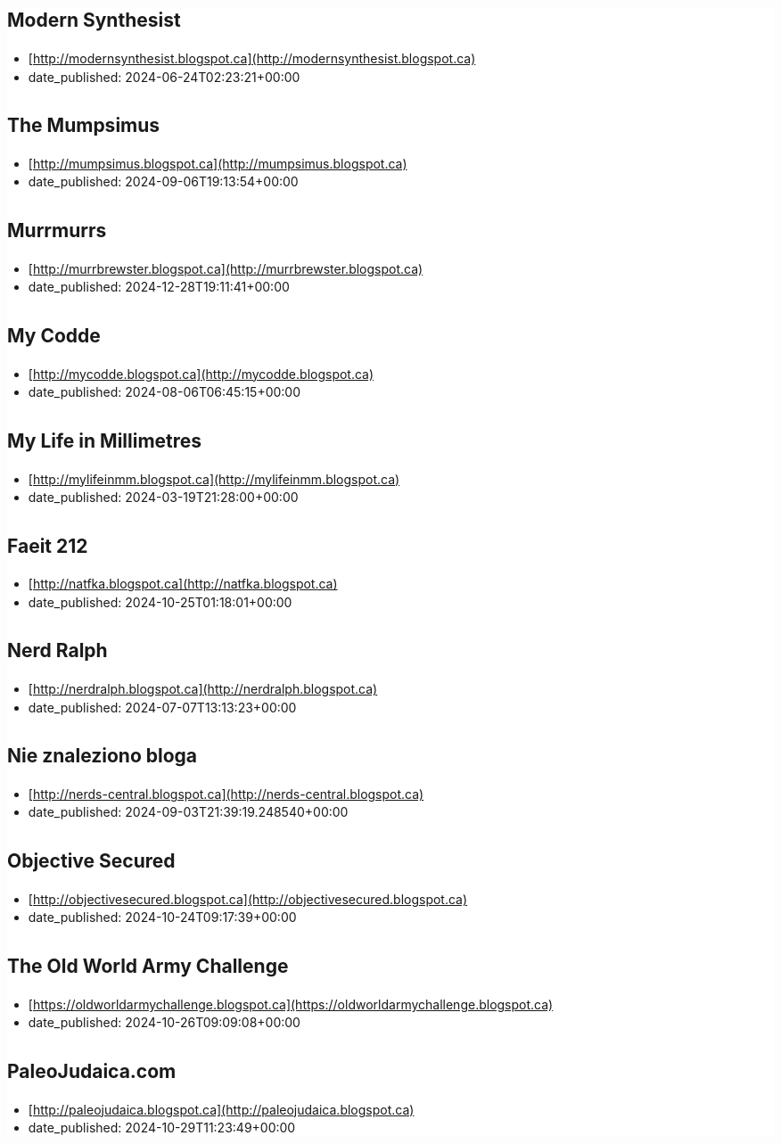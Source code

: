 ## Modern Synthesist
 - [http://modernsynthesist.blogspot.ca](http://modernsynthesist.blogspot.ca)
 - date_published: 2024-06-24T02:23:21+00:00

 ## The Mumpsimus
 - [http://mumpsimus.blogspot.ca](http://mumpsimus.blogspot.ca)
 - date_published: 2024-09-06T19:13:54+00:00

 ## Murrmurrs
 - [http://murrbrewster.blogspot.ca](http://murrbrewster.blogspot.ca)
 - date_published: 2024-12-28T19:11:41+00:00

 ## My Codde
 - [http://mycodde.blogspot.ca](http://mycodde.blogspot.ca)
 - date_published: 2024-08-06T06:45:15+00:00

 ## My Life in Millimetres
 - [http://mylifeinmm.blogspot.ca](http://mylifeinmm.blogspot.ca)
 - date_published: 2024-03-19T21:28:00+00:00

 ## Faeit 212
 - [http://natfka.blogspot.ca](http://natfka.blogspot.ca)
 - date_published: 2024-10-25T01:18:01+00:00

 ## Nerd Ralph
 - [http://nerdralph.blogspot.ca](http://nerdralph.blogspot.ca)
 - date_published: 2024-07-07T13:13:23+00:00

 ## Nie znaleziono bloga
 - [http://nerds-central.blogspot.ca](http://nerds-central.blogspot.ca)
 - date_published: 2024-09-03T21:39:19.248540+00:00

 ## Objective Secured
 - [http://objectivesecured.blogspot.ca](http://objectivesecured.blogspot.ca)
 - date_published: 2024-10-24T09:17:39+00:00

 ## The Old World Army Challenge
 - [https://oldworldarmychallenge.blogspot.ca](https://oldworldarmychallenge.blogspot.ca)
 - date_published: 2024-10-26T09:09:08+00:00

 ## PaleoJudaica.com
 - [http://paleojudaica.blogspot.ca](http://paleojudaica.blogspot.ca)
 - date_published: 2024-10-29T11:23:49+00:00
